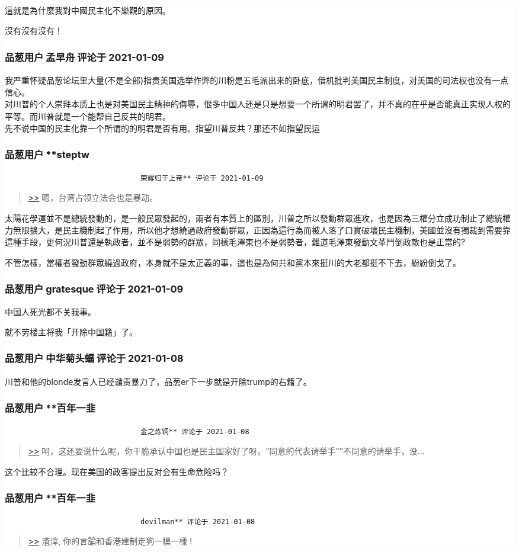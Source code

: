 這就是為什麼我對中國民主化不樂觀的原因。  
  
沒有沒有沒有！
        


            
### 品葱用户 **孟早舟** 评论于 2021-01-09
        
我严重怀疑品葱论坛里大量(不是全部)指责美国选举作弊的川粉是五毛派出来的卧底，借机批判美国民主制度，对美国的司法权也没有一点信心。  
对川普的个人崇拜本质上也是对美国民主精神的侮辱，很多中国人还是只是想要一个所谓的明君罢了，并不真的在乎是否能真正实现人权的平等。而川普就是一个能帮自己反共的明君。  
先不说中国的民主化靠一个所谓的的明君是否有用。指望川普反共？那还不如指望民运
        


            
### 品葱用户 **steptw				
									荣耀归于上帝** 评论于 2021-01-09
        
> [\>>]( "/video/item_id-34500#") 嗯，台湾占领立法会也是暴动。

  
太陽花學運並不是總統發動的，是一般民眾發起的，兩者有本質上的區別，川普之所以發動群眾進攻，也是因為三權分立成功制止了總統權力無限擴大，是民主機制起了作用，所以他才想繞過政府發動群眾，正因為這行為而被人落了口實破壞民主機制，美國並沒有獨裁到需要靠這種手段，更何況川普還是執政者，並不是弱勢的群眾，同樣毛澤東也不是弱勢者，難道毛澤東發動文革鬥倒政敵也是正當的?  
  
不管怎樣，當權者發動群眾繞過政府，本身就不是太正義的事，這也是為何共和黨本來挺川的大老都挺不下去，紛紛倒戈了。
        


            
### 品葱用户 **gratesque** 评论于 2021-01-09
        
中国人死光都不关我事。  
  
就不劳楼主将我「开除中国籍」了。
        


            
### 品葱用户 **中华菊头蝠** 评论于 2021-01-08
        
川普和他的blonde发言人已经谴责暴力了，品葱er下一步就是开除trump的右籍了。
        


            
### 品葱用户 **百年一韭				
									金之炼铜** 评论于 2021-01-08
        
> [\>>]( "/video/item_id-34502#") 呵，这还要说什么呢，你干脆承认中国也是民主国家好了呀。“同意的代表请举手”“不同意的请举手，没...

  
  
这个比较不合理。现在美国的政客提出反对会有生命危险吗？
        


            
### 品葱用户 **百年一韭				
									devilman** 评论于 2021-01-08
        
> [\>>]( "/video/item_id-34501#") 渣滓, 你的言論和香港建制走狗一模一樣 !

  
  
